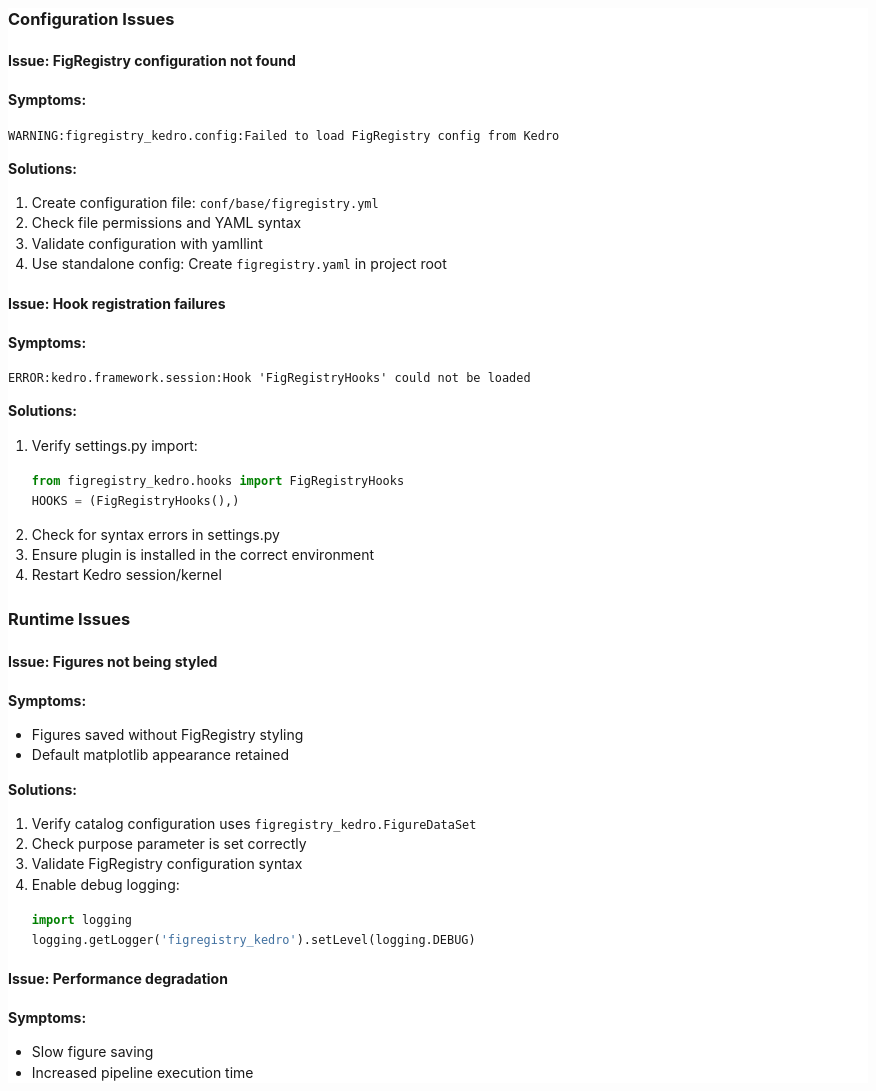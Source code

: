 ### Configuration Issues

#### Issue: FigRegistry configuration not found

**Symptoms:**
```
WARNING:figregistry_kedro.config:Failed to load FigRegistry config from Kedro
```

**Solutions:**
1. Create configuration file: `conf/base/figregistry.yml`
2. Check file permissions and YAML syntax
3. Validate configuration with yamllint
4. Use standalone config: Create `figregistry.yaml` in project root

#### Issue: Hook registration failures

**Symptoms:**
```
ERROR:kedro.framework.session:Hook 'FigRegistryHooks' could not be loaded
```

**Solutions:**
1. Verify settings.py import:
   ```python
   from figregistry_kedro.hooks import FigRegistryHooks
   HOOKS = (FigRegistryHooks(),)
   ```
2. Check for syntax errors in settings.py
3. Ensure plugin is installed in the correct environment
4. Restart Kedro session/kernel

### Runtime Issues

#### Issue: Figures not being styled

**Symptoms:**
- Figures saved without FigRegistry styling
- Default matplotlib appearance retained

**Solutions:**
1. Verify catalog configuration uses `figregistry_kedro.FigureDataSet`
2. Check purpose parameter is set correctly
3. Validate FigRegistry configuration syntax
4. Enable debug logging:
   ```python
   import logging
   logging.getLogger('figregistry_kedro').setLevel(logging.DEBUG)
   ```

#### Issue: Performance degradation

**Symptoms:**
- Slow figure saving
- Increased pipeline execution time
